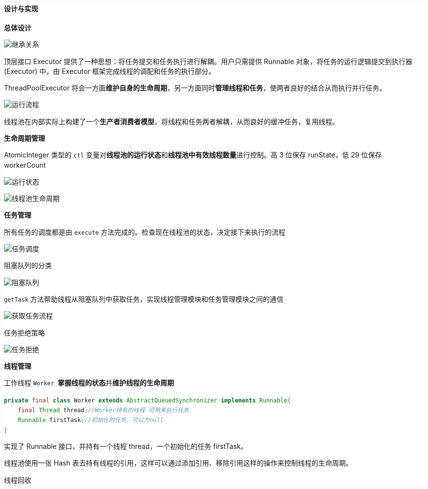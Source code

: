 #### 设计与实现

**总体设计**

![继承关系](https://p1.meituan.net/travelcube/912883e51327e0c7a9d753d11896326511272.png)

顶层接口 Executor 提供了一种思想：将任务提交和任务执行进行解耦。用户只需提供 Runnable 对象，将任务的运行逻辑提交到执行器 (Executor) 中，由 Executor 框架完成线程的调配和任务的执行部分。

ThreadPoolExecutor 将会一方面**维护自身的生命周期**，另一方面同时**管理线程和任务**，使两者良好的结合从而执行并行任务。

![运行流程](https://p0.meituan.net/travelcube/77441586f6b312a54264e3fcf5eebe2663494.png)

线程池在内部实际上构建了一个**生产者消费者模型**，将线程和任务两者解耦，从而良好的缓冲任务，复用线程。

**生命周期管理**

AtomicInteger 类型的 `ctl` 变量对**线程池的运行状态**和**线程池中有效线程数量**进行控制。高 3 位保存 runState，低 29 位保存 workerCount

![运行状态](https://p0.meituan.net/travelcube/62853fa44bfa47d63143babe3b5a4c6e82532.png)

![线程池生命周期](https://p0.meituan.net/travelcube/582d1606d57ff99aa0e5f8fc59c7819329028.png)

**任务管理**

所有任务的调度都是由 `execute` 方法完成的。检查现在线程池的状态，决定接下来执行的流程

![任务调度](https://p0.meituan.net/travelcube/31bad766983e212431077ca8da92762050214.png)

阻塞队列的分类

![阻塞队列](https://p0.meituan.net/travelcube/725a3db5114d95675f2098c12dc331c3316963.png)

`getTask` 方法帮助线程从阻塞队列中获取任务，实现线程管理模块和任务管理模块之间的通信

![获取任务流程](https://p0.meituan.net/travelcube/49d8041f8480aba5ef59079fcc7143b996706.png)

任务拒绝策略

![任务拒绝](https://p0.meituan.net/travelcube/9ffb64cc4c64c0cb8d38dac01c89c905178456.png)

**线程管理**

工作线程 `Worker `**掌握线程的状态**并**维护线程的生命周期**

```java
private final class Worker extends AbstractQueuedSynchronizer implements Runnable{
    final Thread thread;//Worker持有的线程 可用来执行任务
    Runnable firstTask;//初始化的任务，可以为null
}
```

实现了 Runnable 接口，并持有一个线程 thread，一个初始化的任务 firstTask。

线程池使用一张 Hash 表去持有线程的引用，这样可以通过添加引用、移除引用这样的操作来控制线程的生命周期。

线程回收
